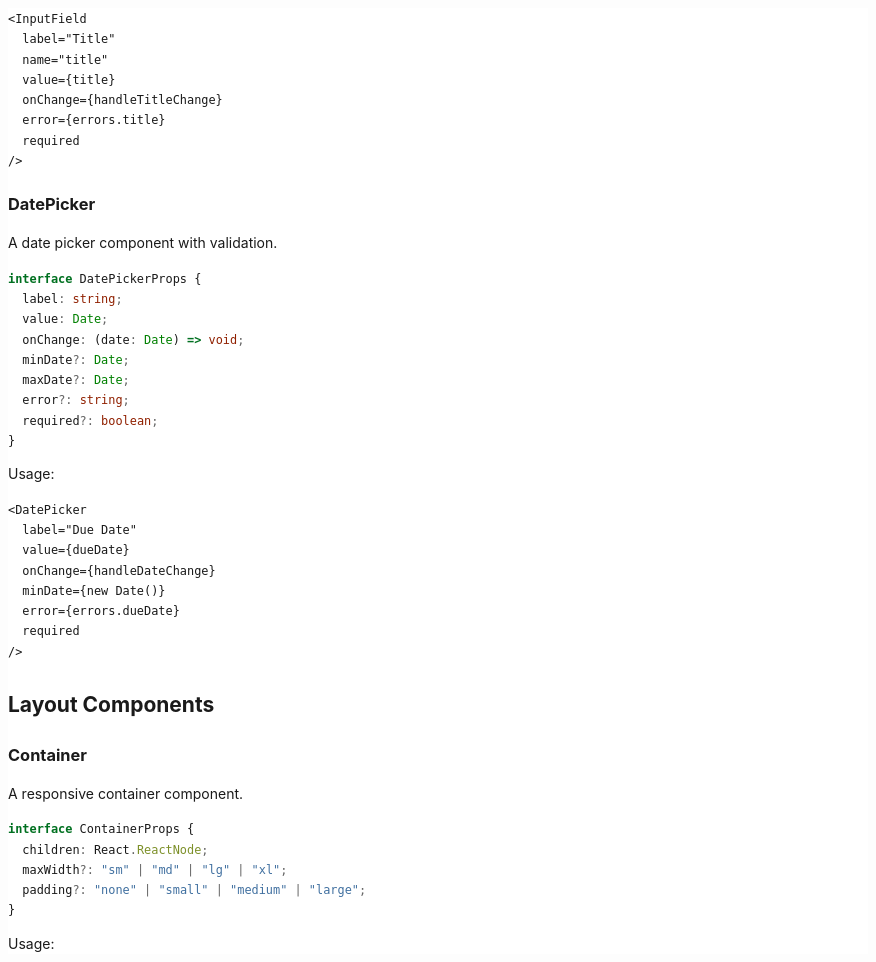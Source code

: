 ```tsx
<InputField
  label="Title"
  name="title"
  value={title}
  onChange={handleTitleChange}
  error={errors.title}
  required
/>
```

### DatePicker

A date picker component with validation.

```typescript
interface DatePickerProps {
  label: string;
  value: Date;
  onChange: (date: Date) => void;
  minDate?: Date;
  maxDate?: Date;
  error?: string;
  required?: boolean;
}
```

Usage:

```tsx
<DatePicker
  label="Due Date"
  value={dueDate}
  onChange={handleDateChange}
  minDate={new Date()}
  error={errors.dueDate}
  required
/>
```

## Layout Components

### Container

A responsive container component.

```typescript
interface ContainerProps {
  children: React.ReactNode;
  maxWidth?: "sm" | "md" | "lg" | "xl";
  padding?: "none" | "small" | "medium" | "large";
}
```

Usage:
